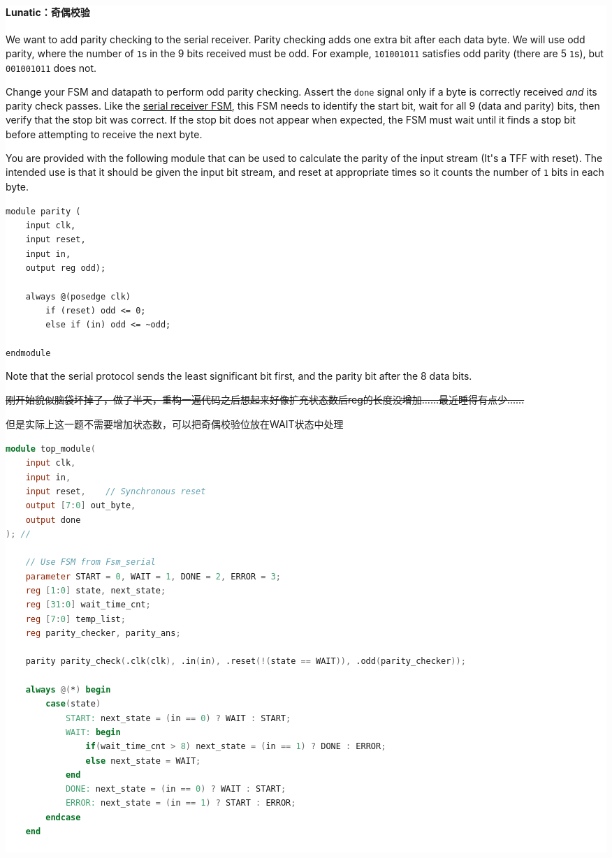 #### Lunatic：奇偶校验

We want to add parity checking to the serial receiver. Parity checking adds one extra bit after each data byte. We will use odd parity, where the number of `1`s in the 9 bits received must be odd. For example, `101001011` satisfies odd parity (there are 5 `1`s), but `001001011` does not.

Change your FSM and datapath to perform odd parity checking. Assert the `done` signal only if a byte is correctly received *and* its parity check passes. Like the [serial receiver FSM](https://hdlbits.01xz.net/wiki/fsm_serial), this FSM needs to identify the start bit, wait for all 9 (data and parity) bits, then verify that the stop bit was correct. If the stop bit does not appear when expected, the FSM must wait until it finds a stop bit before attempting to receive the next byte.

You are provided with the following module that can be used to calculate the parity of the input stream (It's a TFF with reset). The intended use is that it should be given the input bit stream, and reset at appropriate times so it counts the number of `1` bits in each byte.

```
module parity (
    input clk,
    input reset,
    input in,
    output reg odd);

    always @(posedge clk)
        if (reset) odd <= 0;
        else if (in) odd <= ~odd;

endmodule
```

Note that the serial protocol sends the least significant bit first, and the parity bit after the 8 data bits.

~~刚开始貌似脑袋坏掉了，做了半天，重构一遍代码之后想起来好像扩充状态数后reg的长度没增加......最近睡得有点少......~~

但是实际上这一题不需要增加状态数，可以把奇偶校验位放在WAIT状态中处理

```verilog
module top_module(
    input clk,
    input in,
    input reset,    // Synchronous reset
    output [7:0] out_byte,
    output done
); //

    // Use FSM from Fsm_serial
	parameter START = 0, WAIT = 1, DONE = 2, ERROR = 3;
    reg [1:0] state, next_state;
    reg [31:0] wait_time_cnt;
    reg [7:0] temp_list;
    reg parity_checker, parity_ans;
    
    parity parity_check(.clk(clk), .in(in), .reset(!(state == WAIT)), .odd(parity_checker));
    
    always @(*) begin
        case(state)
            START: next_state = (in == 0) ? WAIT : START;
            WAIT: begin
                if(wait_time_cnt > 8) next_state = (in == 1) ? DONE : ERROR;
                else next_state = WAIT;
            end
            DONE: next_state = (in == 0) ? WAIT : START;
            ERROR: next_state = (in == 1) ? START : ERROR;
        endcase
    end
    
```
